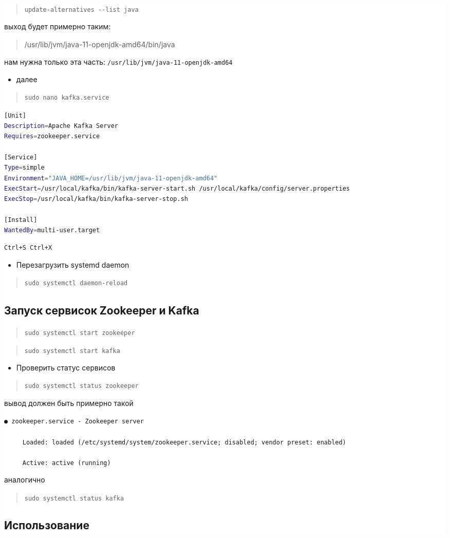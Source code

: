 > `update-alternatives --list java`

выход будет примерно таким:

> /usr/lib/jvm/java-11-openjdk-amd64/bin/java

нам нужна только эта часть: `/usr/lib/jvm/java-11-openjdk-amd64`

- далее

> `sudo nano kafka.service`

```bash
[Unit]
Description=Apache Kafka Server
Requires=zookeeper.service

[Service]
Type=simple
Environment="JAVA_HOME=/usr/lib/jvm/java-11-openjdk-amd64"
ExecStart=/usr/local/kafka/bin/kafka-server-start.sh /usr/local/kafka/config/server.properties
ExecStop=/usr/local/kafka/bin/kafka-server-stop.sh

[Install]
WantedBy=multi-user.target
```

`Ctrl+S Ctrl+X`

- Перезагрузить systemd daemon

> `sudo systemctl daemon-reload`

## Запуск сервисок Zookeeper и Kafka

> `sudo systemctl start zookeeper`

> `sudo systemctl start kafka`

- Проверить статус сервисов

> `sudo systemctl status zookeeper`

вывод должен быть примерно такой

```
● zookeeper.service - Zookeeper server

     Loaded: loaded (/etc/systemd/system/zookeeper.service; disabled; vendor preset: enabled)

     Active: active (running)
```

аналогично

> `sudo systemctl status kafka`

## Использование
